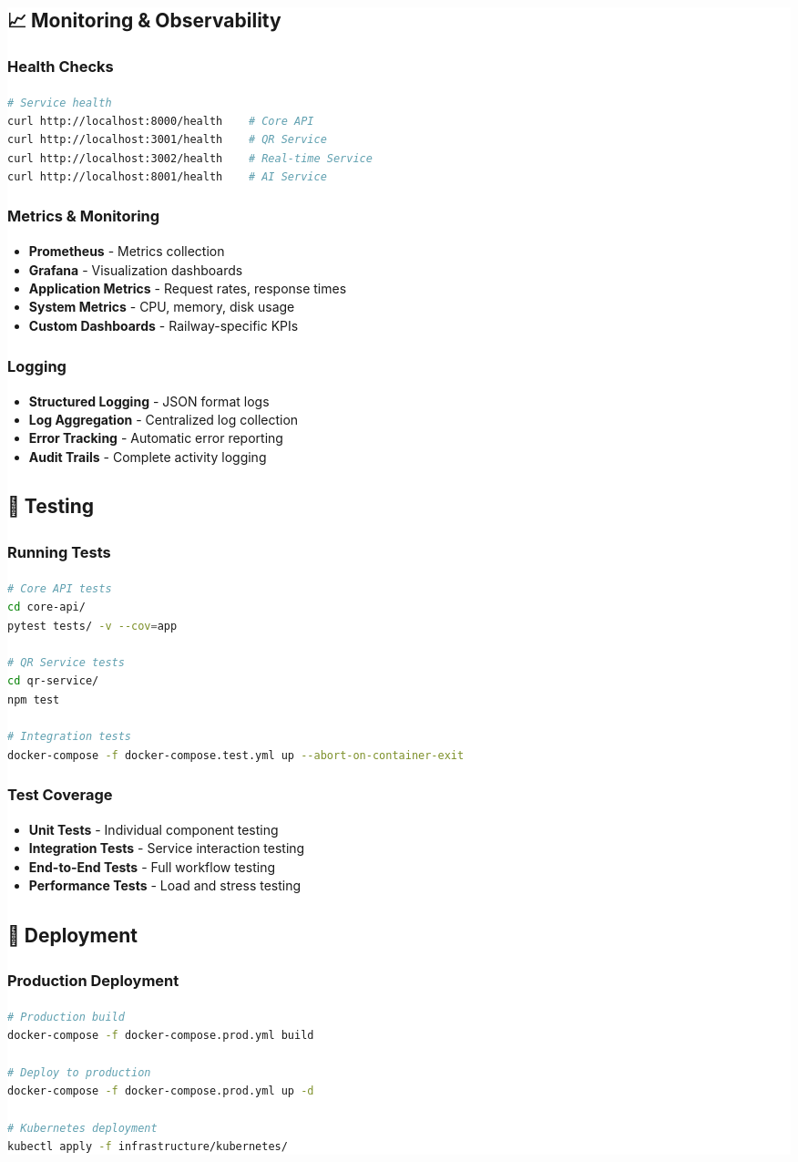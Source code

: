 ## 📈 Monitoring & Observability

### **Health Checks**
```bash
# Service health
curl http://localhost:8000/health    # Core API
curl http://localhost:3001/health    # QR Service
curl http://localhost:3002/health    # Real-time Service
curl http://localhost:8001/health    # AI Service
```

### **Metrics & Monitoring**
- **Prometheus** - Metrics collection
- **Grafana** - Visualization dashboards
- **Application Metrics** - Request rates, response times
- **System Metrics** - CPU, memory, disk usage
- **Custom Dashboards** - Railway-specific KPIs

### **Logging**
- **Structured Logging** - JSON format logs
- **Log Aggregation** - Centralized log collection
- **Error Tracking** - Automatic error reporting
- **Audit Trails** - Complete activity logging

## 🧪 Testing

### **Running Tests**
```bash
# Core API tests
cd core-api/
pytest tests/ -v --cov=app

# QR Service tests
cd qr-service/
npm test

# Integration tests
docker-compose -f docker-compose.test.yml up --abort-on-container-exit
```

### **Test Coverage**
- **Unit Tests** - Individual component testing
- **Integration Tests** - Service interaction testing
- **End-to-End Tests** - Full workflow testing
- **Performance Tests** - Load and stress testing

## 🚀 Deployment

### **Production Deployment**
```bash
# Production build
docker-compose -f docker-compose.prod.yml build

# Deploy to production
docker-compose -f docker-compose.prod.yml up -d

# Kubernetes deployment
kubectl apply -f infrastructure/kubernetes/
```
